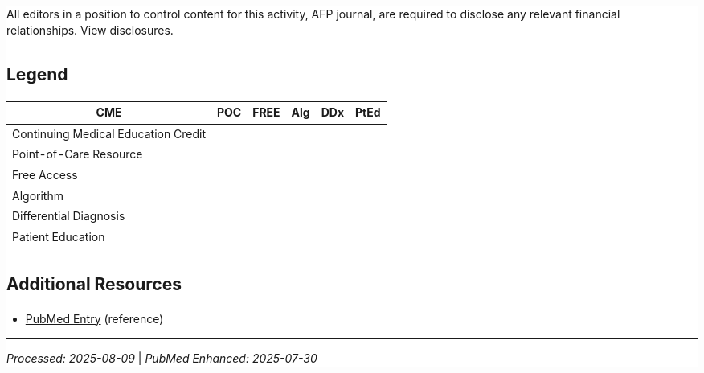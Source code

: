 All editors in a position to control content for this activity, AFP journal, are required to disclose any relevant financial relationships. View disclosures.

## Legend

| CME | POC | FREE | Alg | DDx | PtEd |
|---|---|---|---|---|---|
| Continuing Medical Education Credit |
| Point-of-Care Resource |
| Free Access |
| Algorithm |
| Differential Diagnosis |
| Patient Education |

## Additional Resources

- [PubMed Entry](https://pubmed.ncbi.nlm.nih.gov/38905563/) (reference)

---

*Processed: 2025-08-09* | *PubMed Enhanced: 2025-07-30*

